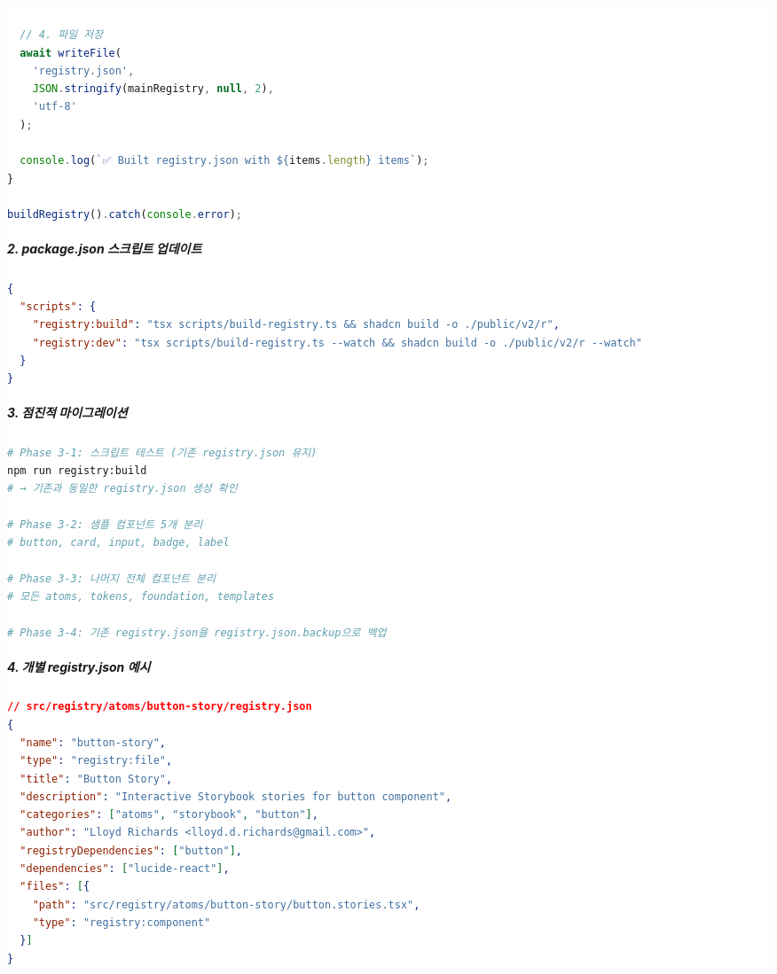 ```typescript

  // 4. 파일 저장
  await writeFile(
    'registry.json',
    JSON.stringify(mainRegistry, null, 2),
    'utf-8'
  );

  console.log(`✅ Built registry.json with ${items.length} items`);
}

buildRegistry().catch(console.error);
```

##### 2. package.json 스크립트 업데이트
```json
{
  "scripts": {
    "registry:build": "tsx scripts/build-registry.ts && shadcn build -o ./public/v2/r",
    "registry:dev": "tsx scripts/build-registry.ts --watch && shadcn build -o ./public/v2/r --watch"
  }
}
```

##### 3. 점진적 마이그레이션
```bash
# Phase 3-1: 스크립트 테스트 (기존 registry.json 유지)
npm run registry:build
# → 기존과 동일한 registry.json 생성 확인

# Phase 3-2: 샘플 컴포넌트 5개 분리
# button, card, input, badge, label

# Phase 3-3: 나머지 전체 컴포넌트 분리
# 모든 atoms, tokens, foundation, templates

# Phase 3-4: 기존 registry.json을 registry.json.backup으로 백업
```

##### 4. 개별 registry.json 예시
```json
// src/registry/atoms/button-story/registry.json
{
  "name": "button-story",
  "type": "registry:file",
  "title": "Button Story",
  "description": "Interactive Storybook stories for button component",
  "categories": ["atoms", "storybook", "button"],
  "author": "Lloyd Richards <lloyd.d.richards@gmail.com>",
  "registryDependencies": ["button"],
  "dependencies": ["lucide-react"],
  "files": [{
    "path": "src/registry/atoms/button-story/button.stories.tsx",
    "type": "registry:component"
  }]
}
```

